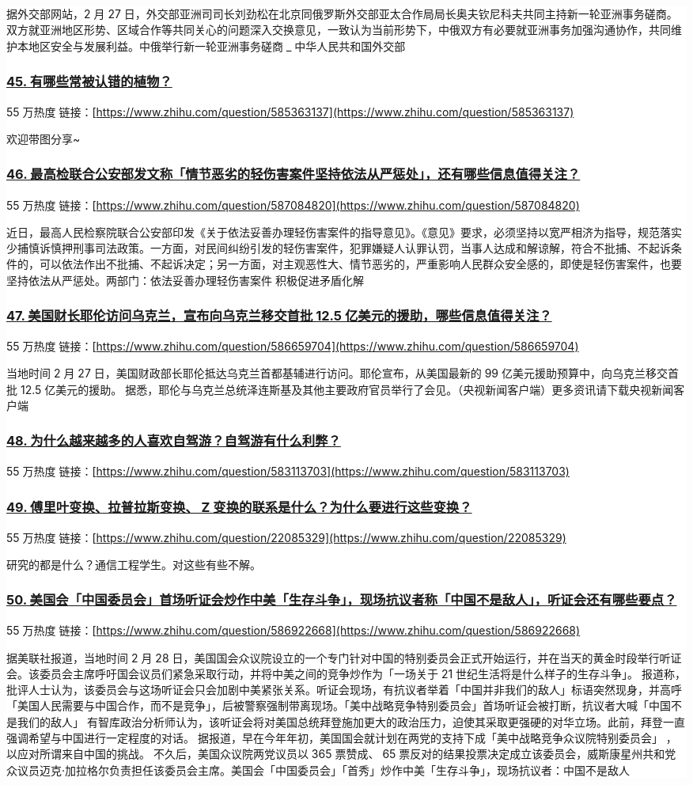 据外交部网站，2 月 27 日，外交部亚洲司司长刘劲松在北京同俄罗斯外交部亚太合作局局长奥夫钦尼科夫共同主持新一轮亚洲事务磋商。 双方就亚洲地区形势、区域合作等共同关心的问题深入交换意见，一致认为当前形势下，中俄双方有必要就亚洲事务加强沟通协作，共同维护本地区安全与发展利益。中俄举行新一轮亚洲事务磋商 _ 中华人民共和国外交部

### [45. 有哪些常被认错的植物？](https://www.zhihu.com/question/585363137)
55 万热度 链接：[https://www.zhihu.com/question/585363137](https://www.zhihu.com/question/585363137)

欢迎带图分享~

### [46. 最高检联合公安部发文称「情节恶劣的轻伤害案件坚持依法从严惩处」，还有哪些信息值得关注？](https://www.zhihu.com/question/587084820)
55 万热度 链接：[https://www.zhihu.com/question/587084820](https://www.zhihu.com/question/587084820)

近日，最高人民检察院联合公安部印发《关于依法妥善办理轻伤害案件的指导意见》。《意见》要求，必须坚持以宽严相济为指导，规范落实少捕慎诉慎押刑事司法政策。一方面，对民间纠纷引发的轻伤害案件，犯罪嫌疑人认罪认罚，当事人达成和解谅解，符合不批捕、不起诉条件的，可以依法作出不批捕、不起诉决定；另一方面，对主观恶性大、情节恶劣的，严重影响人民群众安全感的，即使是轻伤害案件，也要坚持依法从严惩处。两部门：依法妥善办理轻伤害案件 积极促进矛盾化解

### [47. 美国财长耶伦访问乌克兰，宣布向乌克兰移交首批 12.5 亿美元的援助，哪些信息值得关注？](https://www.zhihu.com/question/586659704)
55 万热度 链接：[https://www.zhihu.com/question/586659704](https://www.zhihu.com/question/586659704)

当地时间 2 月 27 日，美国财政部长耶伦抵达乌克兰首都基辅进行访问。耶伦宣布，从美国最新的 99 亿美元援助预算中，向乌克兰移交首批 12.5 亿美元的援助。 据悉，耶伦与乌克兰总统泽连斯基及其他主要政府官员举行了会见。（央视新闻客户端）更多资讯请下载央视新闻客户端

### [48. 为什么越来越多的人喜欢自驾游？自驾游有什么利弊？](https://www.zhihu.com/question/583113703)
55 万热度 链接：[https://www.zhihu.com/question/583113703](https://www.zhihu.com/question/583113703)



### [49. 傅里叶变换、拉普拉斯变换、 Z 变换的联系是什么？为什么要进行这些变换？](https://www.zhihu.com/question/22085329)
55 万热度 链接：[https://www.zhihu.com/question/22085329](https://www.zhihu.com/question/22085329)

研究的都是什么？通信工程学生。对这些有些不解。

### [50. 美国会「中国委员会」首场听证会炒作中美「生存斗争」，现场抗议者称「中国不是敌人」，听证会还有哪些要点？](https://www.zhihu.com/question/586922668)
55 万热度 链接：[https://www.zhihu.com/question/586922668](https://www.zhihu.com/question/586922668)

据美联社报道，当地时间 2 月 28 日，美国国会众议院设立的一个专门针对中国的特别委员会正式开始运行，并在当天的黄金时段举行听证会。该委员会主席呼吁国会议员们紧急采取行动，并将中美之间的竞争炒作为「一场关于 21 世纪生活将是什么样子的生存斗争」。 	 报道称，批评人士认为，该委员会与这场听证会只会加剧中美紧张关系。听证会现场，有抗议者举着「中国并非我们的敌人」标语突然现身，并高呼「美国人民需要与中国合作，而不是竞争」，后被警察强制带离现场。「美中战略竞争特别委员会」首场听证会被打断，抗议者大喊「中国不是我们的敌人」 	 有智库政治分析师认为，该听证会将对美国总统拜登施加更大的政治压力，迫使其采取更强硬的对华立场。此前，拜登一直强调希望与中国进行一定程度的对话。 据报道，早在今年年初，美国国会就计划在两党的支持下成「美中战略竞争众议院特别委员会」 ，以应对所谓来自中国的挑战。 不久后，美国众议院两党议员以 365 票赞成、 65 票反对的结果投票决定成立该委员会，威斯康星州共和党众议员迈克·加拉格尔负责担任该委员会主席。美国会「中国委员会」「首秀」炒作中美「生存斗争」，现场抗议者：中国不是敌人

